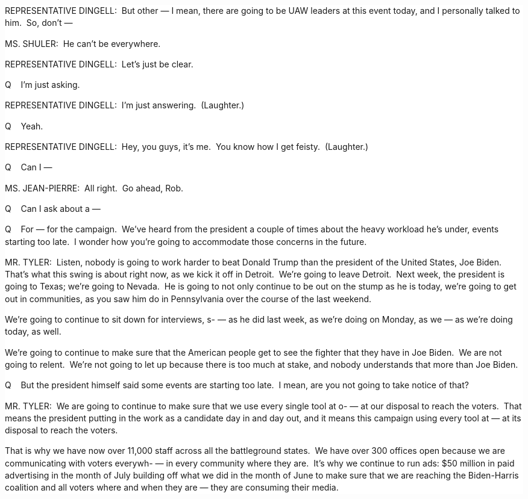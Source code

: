 REPRESENTATIVE DINGELL:  But other — I mean, there are going to be UAW
leaders at this event today, and I personally talked to him.  So, don’t
—

MS. SHULER:  He can’t be everywhere.

REPRESENTATIVE DINGELL:  Let’s just be clear.

Q    I’m just asking.

REPRESENTATIVE DINGELL:  I’m just answering.  (Laughter.)

Q    Yeah.

REPRESENTATIVE DINGELL:  Hey, you guys, it’s me.  You know how I get
feisty.  (Laughter.)

Q    Can I —

MS. JEAN-PIERRE:  All right.  Go ahead, Rob.

  
Q    Can I ask about a —

Q    For — for the campaign.  We’ve heard from the president a couple of
times about the heavy workload he’s under, events starting too late.  I
wonder how you’re going to accommodate those concerns in the future. 

MR. TYLER:  Listen, nobody is going to work harder to beat Donald Trump
than the president of the United States, Joe Biden.  That’s what this
swing is about right now, as we kick it off in Detroit.  We’re going to
leave Detroit.  Next week, the president is going to Texas; we’re going
to Nevada.  He is going to not only continue to be out on the stump as
he is today, we’re going to get out in communities, as you saw him do in
Pennsylvania over the course of the last weekend. 

We’re going to continue to sit down for interviews, s- — as he did last
week, as we’re doing on Monday, as we — as we’re doing today, as well. 

We’re going to continue to make sure that the American people get to see
the fighter that they have in Joe Biden.  We are not going to relent. 
We’re not going to let up because there is too much at stake, and nobody
understands that more than Joe Biden.

Q    But the president himself said some events are starting too late. 
I mean, are you not going to take notice of that? 

MR. TYLER:  We are going to continue to make sure that we use every
single tool at o- — at our disposal to reach the voters.  That means the
president putting in the work as a candidate day in and day out, and it
means this campaign using every tool at — at its disposal to reach the
voters. 

That is why we have now over 11,000 staff across all the battleground
states.  We have over 300 offices open because we are communicating with
voters everywh- — in every community where they are.  It’s why we
continue to run ads: $50 million in paid advertising in the month of
July building off what we did in the month of June to make sure that we
are reaching the Biden-Harris coalition and all voters where and when
they are — they are consuming their media. 

